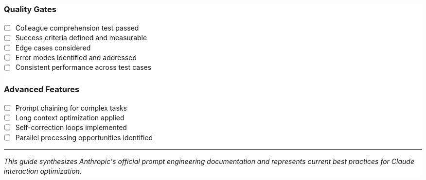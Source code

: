 ### Quality Gates
- [ ] Colleague comprehension test passed
- [ ] Success criteria defined and measurable
- [ ] Edge cases considered
- [ ] Error modes identified and addressed
- [ ] Consistent performance across test cases

### Advanced Features
- [ ] Prompt chaining for complex tasks
- [ ] Long context optimization applied
- [ ] Self-correction loops implemented
- [ ] Parallel processing opportunities identified

---

*This guide synthesizes Anthropic's official prompt engineering documentation and represents current best practices for Claude interaction optimization.*